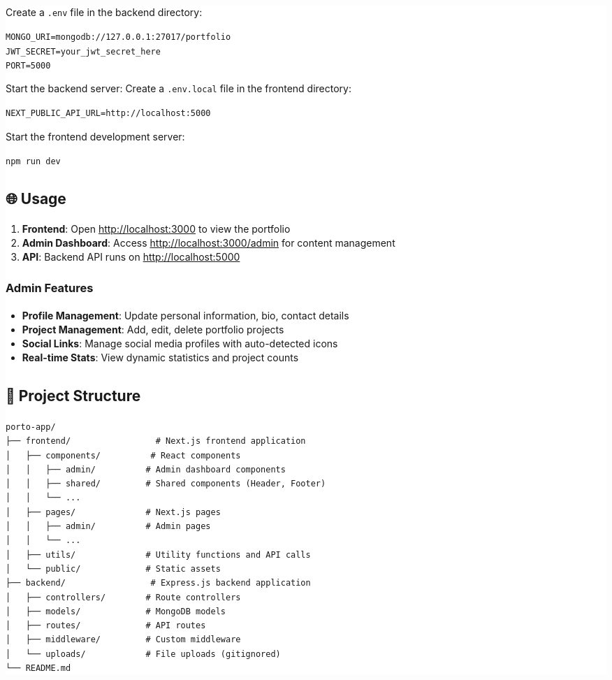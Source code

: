 Create a `.env` file in the backend directory:
```env
MONGO_URI=mongodb://127.0.0.1:27017/portfolio
JWT_SECRET=your_jwt_secret_here
PORT=5000
```

Start the backend server:
Create a `.env.local` file in the frontend directory:
```env
NEXT_PUBLIC_API_URL=http://localhost:5000
```

Start the frontend development server:
```bash
npm run dev
```

## 🌐 Usage

1. **Frontend**: Open [http://localhost:3000](http://localhost:3000) to view the portfolio
2. **Admin Dashboard**: Access [http://localhost:3000/admin](http://localhost:3000/admin) for content management
3. **API**: Backend API runs on [http://localhost:5000](http://localhost:5000)

### Admin Features
- **Profile Management**: Update personal information, bio, contact details
- **Project Management**: Add, edit, delete portfolio projects
- **Social Links**: Manage social media profiles with auto-detected icons
- **Real-time Stats**: View dynamic statistics and project counts

## 📁 Project Structure

```
porto-app/
├── frontend/                 # Next.js frontend application
│   ├── components/          # React components
│   │   ├── admin/          # Admin dashboard components
│   │   ├── shared/         # Shared components (Header, Footer)
│   │   └── ...
│   ├── pages/              # Next.js pages
│   │   ├── admin/          # Admin pages
│   │   └── ...
│   ├── utils/              # Utility functions and API calls
│   └── public/             # Static assets
├── backend/                 # Express.js backend application
│   ├── controllers/        # Route controllers
│   ├── models/             # MongoDB models
│   ├── routes/             # API routes
│   ├── middleware/         # Custom middleware
│   └── uploads/            # File uploads (gitignored)
└── README.md
```
